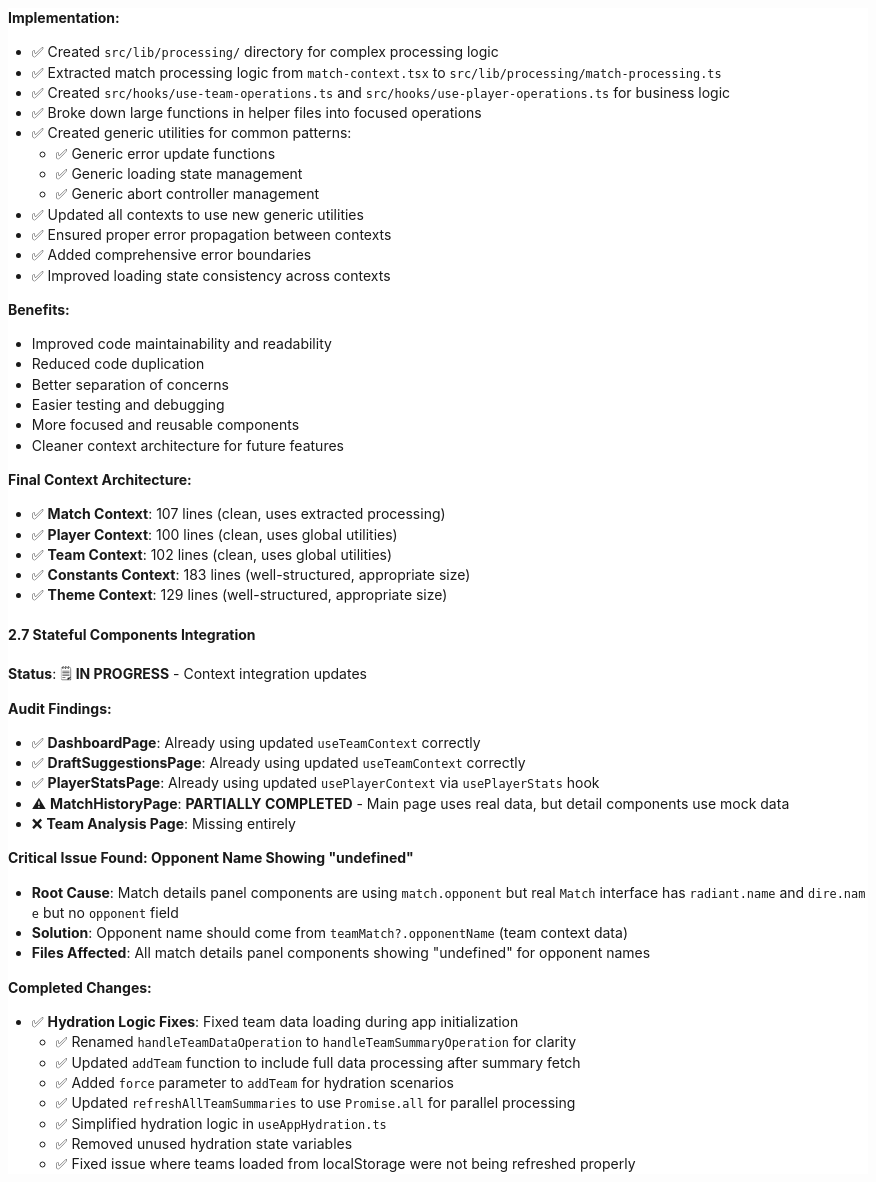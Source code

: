 **Implementation:**
- ✅ Created `src/lib/processing/` directory for complex processing logic
- ✅ Extracted match processing logic from `match-context.tsx` to `src/lib/processing/match-processing.ts`
- ✅ Created `src/hooks/use-team-operations.ts` and `src/hooks/use-player-operations.ts` for business logic
- ✅ Broke down large functions in helper files into focused operations
- ✅ Created generic utilities for common patterns:
  - ✅ Generic error update functions
  - ✅ Generic loading state management
  - ✅ Generic abort controller management
- ✅ Updated all contexts to use new generic utilities
- ✅ Ensured proper error propagation between contexts
- ✅ Added comprehensive error boundaries
- ✅ Improved loading state consistency across contexts

**Benefits:**
- Improved code maintainability and readability
- Reduced code duplication
- Better separation of concerns
- Easier testing and debugging
- More focused and reusable components
- Cleaner context architecture for future features

**Final Context Architecture:**
- ✅ **Match Context**: 107 lines (clean, uses extracted processing)
- ✅ **Player Context**: 100 lines (clean, uses global utilities)  
- ✅ **Team Context**: 102 lines (clean, uses global utilities)
- ✅ **Constants Context**: 183 lines (well-structured, appropriate size)
- ✅ **Theme Context**: 129 lines (well-structured, appropriate size)

#### 2.7 Stateful Components Integration
**Status**: 🗒️ **IN PROGRESS** - Context integration updates

**Audit Findings:**
- ✅ **DashboardPage**: Already using updated `useTeamContext` correctly
- ✅ **DraftSuggestionsPage**: Already using updated `useTeamContext` correctly
- ✅ **PlayerStatsPage**: Already using updated `usePlayerContext` via `usePlayerStats` hook
- ⚠️ **MatchHistoryPage**: **PARTIALLY COMPLETED** - Main page uses real data, but detail components use mock data
- ❌ **Team Analysis Page**: Missing entirely

**Critical Issue Found: Opponent Name Showing "undefined"**
- **Root Cause**: Match details panel components are using `match.opponent` but real `Match` interface has `radiant.name` and `dire.name` but no `opponent` field
- **Solution**: Opponent name should come from `teamMatch?.opponentName` (team context data)
- **Files Affected**: All match details panel components showing "undefined" for opponent names

**Completed Changes:**
- ✅ **Hydration Logic Fixes**: Fixed team data loading during app initialization
  - ✅ Renamed `handleTeamDataOperation` to `handleTeamSummaryOperation` for clarity
  - ✅ Updated `addTeam` function to include full data processing after summary fetch
  - ✅ Added `force` parameter to `addTeam` for hydration scenarios
  - ✅ Updated `refreshAllTeamSummaries` to use `Promise.all` for parallel processing
  - ✅ Simplified hydration logic in `useAppHydration.ts`
  - ✅ Removed unused hydration state variables
  - ✅ Fixed issue where teams loaded from localStorage were not being refreshed properly
